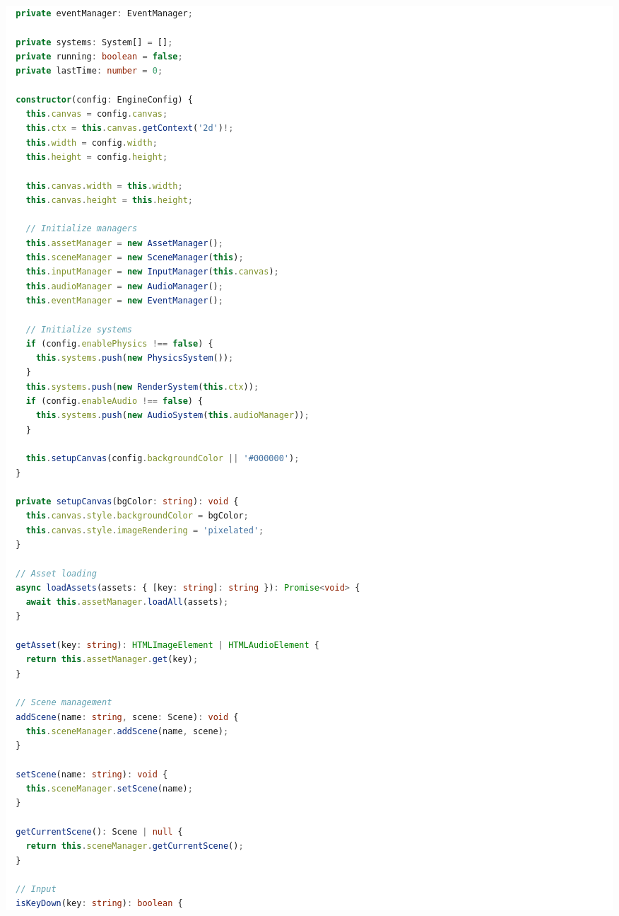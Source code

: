 ```typescript
  private eventManager: EventManager;
  
  private systems: System[] = [];
  private running: boolean = false;
  private lastTime: number = 0;
  
  constructor(config: EngineConfig) {
    this.canvas = config.canvas;
    this.ctx = this.canvas.getContext('2d')!;
    this.width = config.width;
    this.height = config.height;
    
    this.canvas.width = this.width;
    this.canvas.height = this.height;
    
    // Initialize managers
    this.assetManager = new AssetManager();
    this.sceneManager = new SceneManager(this);
    this.inputManager = new InputManager(this.canvas);
    this.audioManager = new AudioManager();
    this.eventManager = new EventManager();
    
    // Initialize systems
    if (config.enablePhysics !== false) {
      this.systems.push(new PhysicsSystem());
    }
    this.systems.push(new RenderSystem(this.ctx));
    if (config.enableAudio !== false) {
      this.systems.push(new AudioSystem(this.audioManager));
    }
    
    this.setupCanvas(config.backgroundColor || '#000000');
  }
  
  private setupCanvas(bgColor: string): void {
    this.canvas.style.backgroundColor = bgColor;
    this.canvas.style.imageRendering = 'pixelated';
  }
  
  // Asset loading
  async loadAssets(assets: { [key: string]: string }): Promise<void> {
    await this.assetManager.loadAll(assets);
  }
  
  getAsset(key: string): HTMLImageElement | HTMLAudioElement {
    return this.assetManager.get(key);
  }
  
  // Scene management
  addScene(name: string, scene: Scene): void {
    this.sceneManager.addScene(name, scene);
  }
  
  setScene(name: string): void {
    this.sceneManager.setScene(name);
  }
  
  getCurrentScene(): Scene | null {
    return this.sceneManager.getCurrentScene();
  }
  
  // Input
  isKeyDown(key: string): boolean {
```